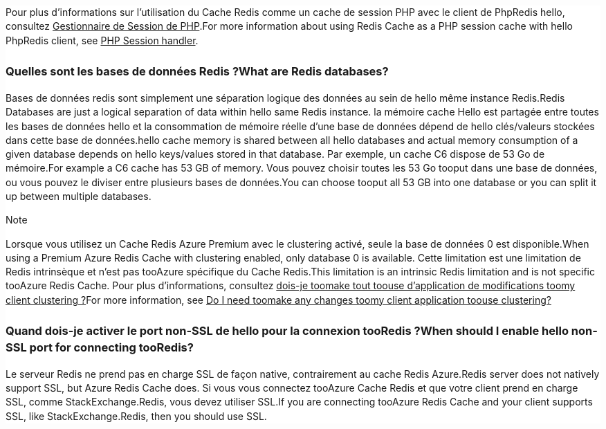 <span data-ttu-id="08ec3-376">Pour plus d’informations sur l’utilisation du Cache Redis comme un cache de session PHP avec le client de PhpRedis hello, consultez [Gestionnaire de Session de PHP](https://github.com/phpredis/phpredis#php-session-handler).</span><span class="sxs-lookup"><span data-stu-id="08ec3-376">For more information about using Redis Cache as a PHP session cache with hello PhpRedis client, see [PHP Session handler](https://github.com/phpredis/phpredis#php-session-handler).</span></span>

### <a name="what-are-redis-databases"></a><span data-ttu-id="08ec3-377">Quelles sont les bases de données Redis ?</span><span class="sxs-lookup"><span data-stu-id="08ec3-377">What are Redis databases?</span></span>

<span data-ttu-id="08ec3-378">Bases de données redis sont simplement une séparation logique des données au sein de hello même instance Redis.</span><span class="sxs-lookup"><span data-stu-id="08ec3-378">Redis Databases are just a logical separation of data within hello same Redis instance.</span></span> <span data-ttu-id="08ec3-379">la mémoire cache Hello est partagée entre toutes les bases de données hello et la consommation de mémoire réelle d’une base de données dépend de hello clés/valeurs stockées dans cette base de données.</span><span class="sxs-lookup"><span data-stu-id="08ec3-379">hello cache memory is shared between all hello databases and actual memory consumption of a given database depends on hello keys/values stored in that database.</span></span> <span data-ttu-id="08ec3-380">Par exemple, un cache C6 dispose de 53 Go de mémoire.</span><span class="sxs-lookup"><span data-stu-id="08ec3-380">For example a C6 cache has 53 GB of memory.</span></span> <span data-ttu-id="08ec3-381">Vous pouvez choisir toutes les 53 Go tooput dans une base de données, ou vous pouvez le diviser entre plusieurs bases de données.</span><span class="sxs-lookup"><span data-stu-id="08ec3-381">You can choose tooput all 53 GB into one database or you can split it up between multiple databases.</span></span> 

> [!NOTE]
> <span data-ttu-id="08ec3-382">Lorsque vous utilisez un Cache Redis Azure Premium avec le clustering activé, seule la base de données 0 est disponible.</span><span class="sxs-lookup"><span data-stu-id="08ec3-382">When using a Premium Azure Redis Cache with clustering enabled, only database 0 is available.</span></span> <span data-ttu-id="08ec3-383">Cette limitation est une limitation de Redis intrinsèque et n’est pas tooAzure spécifique du Cache Redis.</span><span class="sxs-lookup"><span data-stu-id="08ec3-383">This limitation is an intrinsic Redis limitation and is not specific tooAzure Redis Cache.</span></span> <span data-ttu-id="08ec3-384">Pour plus d’informations, consultez [dois-je toomake tout toouse d’application de modifications toomy client clustering ?](cache-how-to-premium-clustering.md#do-i-need-to-make-any-changes-to-my-client-application-to-use-clustering)</span><span class="sxs-lookup"><span data-stu-id="08ec3-384">For more information, see [Do I need toomake any changes toomy client application toouse clustering?](cache-how-to-premium-clustering.md#do-i-need-to-make-any-changes-to-my-client-application-to-use-clustering)</span></span>
> 
> 


<a name="cache-ssl"></a>

### <a name="when-should-i-enable-hello-non-ssl-port-for-connecting-tooredis"></a><span data-ttu-id="08ec3-385">Quand dois-je activer le port non-SSL de hello pour la connexion tooRedis ?</span><span class="sxs-lookup"><span data-stu-id="08ec3-385">When should I enable hello non-SSL port for connecting tooRedis?</span></span>
<span data-ttu-id="08ec3-386">Le serveur Redis ne prend pas en charge SSL de façon native, contrairement au cache Redis Azure.</span><span class="sxs-lookup"><span data-stu-id="08ec3-386">Redis server does not natively support SSL, but Azure Redis Cache does.</span></span> <span data-ttu-id="08ec3-387">Si vous vous connectez tooAzure Cache Redis et que votre client prend en charge SSL, comme StackExchange.Redis, vous devez utiliser SSL.</span><span class="sxs-lookup"><span data-stu-id="08ec3-387">If you are connecting tooAzure Redis Cache and your client supports SSL, like StackExchange.Redis, then you should use SSL.</span></span>
